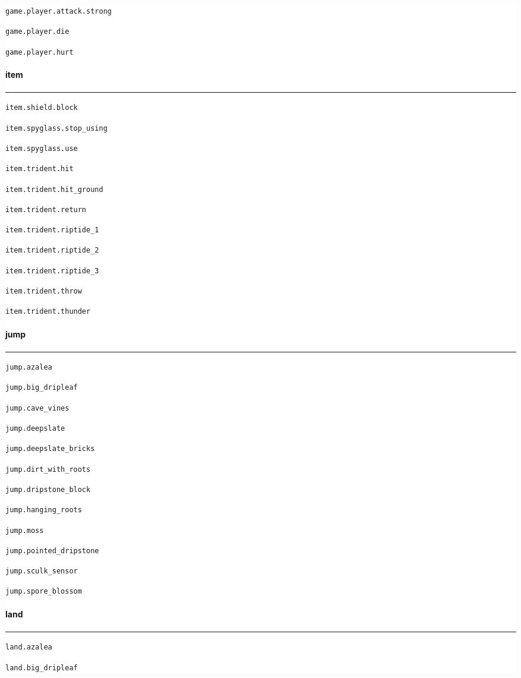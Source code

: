 `game.player.attack.strong`

`game.player.die`

`game.player.hurt`

#### item
---
`item.shield.block`

`item.spyglass.stop_using`

`item.spyglass.use`

`item.trident.hit`

`item.trident.hit_ground`

`item.trident.return`

`item.trident.riptide_1`

`item.trident.riptide_2`

`item.trident.riptide_3`

`item.trident.throw`

`item.trident.thunder`

#### jump
---
`jump.azalea`

`jump.big_dripleaf`

`jump.cave_vines`

`jump.deepslate`

`jump.deepslate_bricks`

`jump.dirt_with_roots`

`jump.dripstone_block`

`jump.hanging_roots`

`jump.moss`

`jump.pointed_dripstone`

`jump.sculk_sensor`

`jump.spore_blossom`

#### land
---
`land.azalea`

`land.big_dripleaf`
